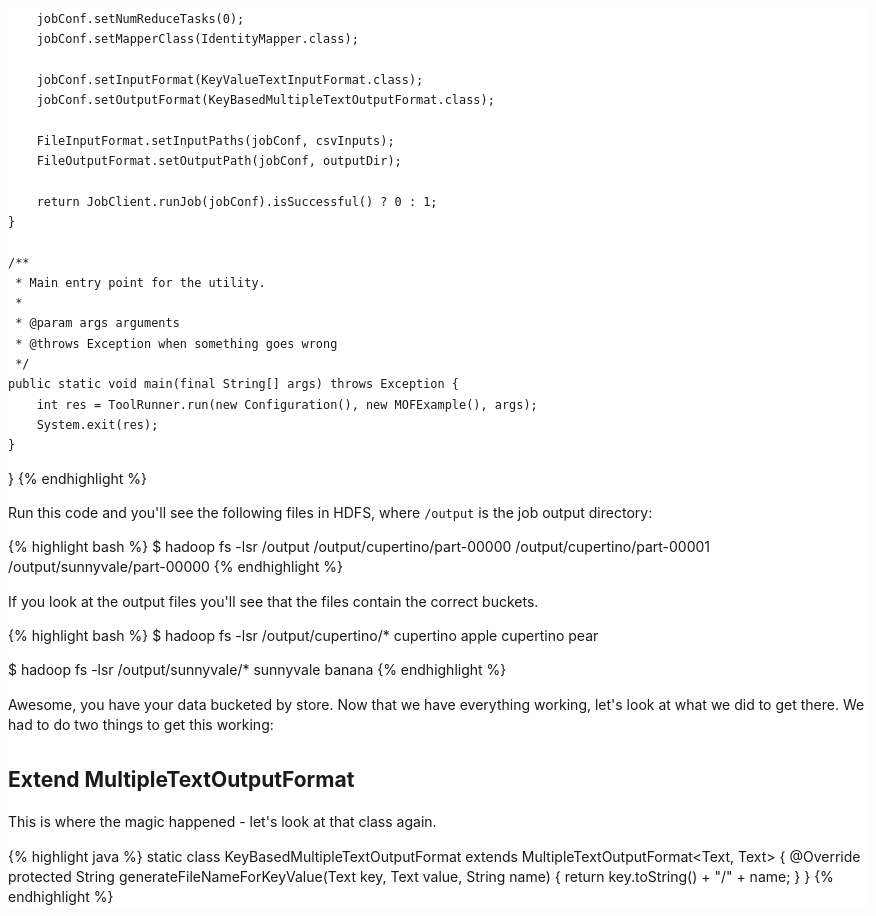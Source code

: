         jobConf.setNumReduceTasks(0);
        jobConf.setMapperClass(IdentityMapper.class);

        jobConf.setInputFormat(KeyValueTextInputFormat.class);
        jobConf.setOutputFormat(KeyBasedMultipleTextOutputFormat.class);

        FileInputFormat.setInputPaths(jobConf, csvInputs);
        FileOutputFormat.setOutputPath(jobConf, outputDir);

        return JobClient.runJob(jobConf).isSuccessful() ? 0 : 1;
    }

    /**
     * Main entry point for the utility.
     *
     * @param args arguments
     * @throws Exception when something goes wrong
     */
    public static void main(final String[] args) throws Exception {
        int res = ToolRunner.run(new Configuration(), new MOFExample(), args);
        System.exit(res);
    }
}
{% endhighlight %}

Run this code and you'll see the following files in HDFS, where `/output` is the job output directory:

{% highlight bash %}
$ hadoop fs -lsr /output
/output/cupertino/part-00000
/output/cupertino/part-00001
/output/sunnyvale/part-00000
{% endhighlight %}

If you look at the output files you'll see that the files contain the correct buckets.

{% highlight bash %}
$ hadoop fs -lsr /output/cupertino/*
cupertino	apple
cupertino	pear

$ hadoop fs -lsr /output/sunnyvale/*
sunnyvale	banana
{% endhighlight %}

Awesome, you have your data bucketed by store. Now that we have everything working, let's look at what we did to
get there. We had to do two things to get this working:

## Extend MultipleTextOutputFormat

This is where the magic happened - let's look at that class again.

{% highlight java %}
static class KeyBasedMultipleTextOutputFormat extends MultipleTextOutputFormat<Text, Text> {
    @Override
    protected String generateFileNameForKeyValue(Text key, Text value, String name) {
        return key.toString() + "/" + name;
    }
}
{% endhighlight %}
